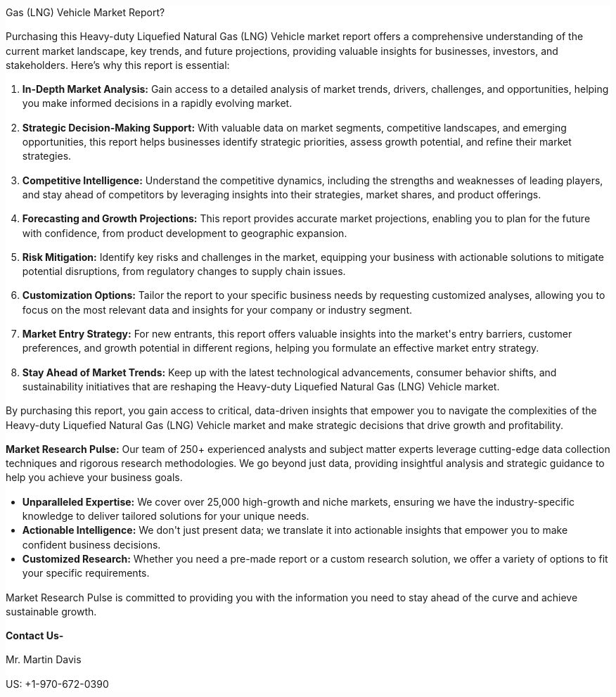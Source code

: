 Gas (LNG) Vehicle Market Report?</strong></p><p>Purchasing this Heavy-duty Liquefied Natural Gas (LNG) Vehicle market report offers a comprehensive understanding of the current market landscape, key trends, and future projections, providing valuable insights for businesses, investors, and stakeholders. Here&rsquo;s why this report is essential:</p><ol><li><p><strong>In-Depth Market Analysis:</strong> Gain access to a detailed analysis of market trends, drivers, challenges, and opportunities, helping you make informed decisions in a rapidly evolving market.</p></li><li><p><strong>Strategic Decision-Making Support:</strong> With valuable data on market segments, competitive landscapes, and emerging opportunities, this report helps businesses identify strategic priorities, assess growth potential, and refine their market strategies.</p></li><li><p><strong>Competitive Intelligence:</strong> Understand the competitive dynamics, including the strengths and weaknesses of leading players, and stay ahead of competitors by leveraging insights into their strategies, market shares, and product offerings.</p></li><li><p><strong>Forecasting and Growth Projections:</strong> This report provides accurate market projections, enabling you to plan for the future with confidence, from product development to geographic expansion.</p></li><li><p><strong>Risk Mitigation:</strong> Identify key risks and challenges in the market, equipping your business with actionable solutions to mitigate potential disruptions, from regulatory changes to supply chain issues.</p></li><li><p><strong>Customization Options:</strong> Tailor the report to your specific business needs by requesting customized analyses, allowing you to focus on the most relevant data and insights for your company or industry segment.</p></li><li><p><strong>Market Entry Strategy:</strong> For new entrants, this report offers valuable insights into the market's entry barriers, customer preferences, and growth potential in different regions, helping you formulate an effective market entry strategy.</p></li><li><p><strong>Stay Ahead of Market Trends:</strong> Keep up with the latest technological advancements, consumer behavior shifts, and sustainability initiatives that are reshaping the Heavy-duty Liquefied Natural Gas (LNG) Vehicle market.</p></li></ol><p>By purchasing this report, you gain access to critical, data-driven insights that empower you to navigate the complexities of the Heavy-duty Liquefied Natural Gas (LNG) Vehicle market and make strategic decisions that drive growth and profitability.</p><p><strong>Market Research Pulse:</strong>&nbsp;Our team of 250+ experienced analysts and subject matter experts leverage cutting-edge data collection techniques and rigorous research methodologies. We go beyond just data, providing insightful analysis and strategic guidance to help you achieve your business goals.</p><ul><li><strong>Unparalleled Expertise:</strong>&nbsp;We cover over 25,000 high-growth and niche markets, ensuring we have the industry-specific knowledge to deliver tailored solutions for your unique needs.</li><li><strong>Actionable Intelligence:</strong>&nbsp;We don't just present data; we translate it into actionable insights that empower you to make confident business decisions.</li><li><strong>Customized Research:</strong>&nbsp;Whether you need a pre-made report or a custom research solution, we offer a variety of options to fit your specific requirements.</li></ul><p>Market Research Pulse is committed to providing you with the information you need to stay ahead of the curve and achieve sustainable growth.</p><p><strong>Contact Us-</strong></p><p>Mr. Martin Davis</p><p>US: +1-970-672-0390</p>
